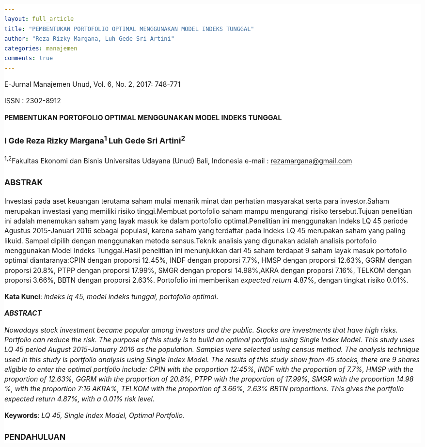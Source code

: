 ```yaml
---
layout: full_article
title: "PEMBENTUKAN PORTOFOLIO OPTIMAL MENGGUNAKAN MODEL INDEKS TUNGGAL"
author: "Reza Rizky Margana, Luh Gede Sri Artini"
categories: manajemen
comments: true
---
```


<p><span class="font5">E-Jurnal Manajemen Unud, Vol. 6, No. 2, 2017: 748-771</span></p>
<p><span class="font5">ISSN : 2302-8912</span></p>
<p><span class="font6" style="font-weight:bold;">PEMBENTUKAN PORTOFOLIO OPTIMAL MENGGUNAKAN MODEL INDEKS TUNGGAL</span></p><a name="caption1"></a>
<h3><a name="bookmark0"></a><span class="font6" style="font-weight:bold;"><a name="bookmark1"></a>I Gde Reza Rizky Margana<sup>1 </sup>Luh Gede Sri Artini<sup>2</sup></span></h3>
<p><span class="font6"><sup>1,2</sup>Fakultas Ekonomi dan Bisnis Universitas Udayana (Unud) Bali, Indonesia e-mail : </span><a href="mailto:rezamargana@gmail.com"><span class="font6">rezamargana@gmail.com</span></a></p>
<h3><a name="bookmark2"></a><span class="font6" style="font-weight:bold;"><a name="bookmark3"></a>ABSTRAK</span></h3>
<p><span class="font4">Investasi pada aset keuangan terutama saham mulai menarik minat dan perhatian masyarakat serta para investor.Saham merupakan investasi yang memiliki risiko tinggi.Membuat portofolio saham mampu mengurangi risiko tersebut.Tujuan penelitian ini adalah menemukan saham yang layak masuk ke dalam portofolio optimal.Penelitian ini menggunakan Indeks LQ 45 periode Agustus 2015-Januari 2016 sebagai populasi, karena saham yang terdaftar pada Indeks LQ 45 merupakan saham yang paling likuid. Sampel dipilih dengan menggunakan metode sensus.Teknik analisis yang digunakan adalah analisis portofolio menggunakan Model Indeks Tunggal.Hasil penelitian ini menunjukkan dari 45 saham terdapat 9 saham layak masuk portofolio optimal diantaranya:CPIN dengan proporsi 12.45%, INDF dengan proporsi 7.7%, HMSP dengan proporsi 12.63%, GGRM dengan proporsi 20.8%, PTPP dengan proporsi 17.99%, SMGR dengan proporsi 14.98%,AKRA dengan proporsi 7.16%, TELKOM dengan proporsi 3.66%, BBTN dengan proporsi 2.63%. Portofolio ini memberikan </span><span class="font4" style="font-style:italic;">expected return</span><span class="font4"> 4.87%, dengan tingkat risiko 0.01%.</span></p>
<p><span class="font4" style="font-weight:bold;">Kata Kunci</span><span class="font4">: </span><span class="font4" style="font-style:italic;">indeks lq 45, model indeks tunggal, portofolio optimal</span><span class="font4">.</span></p>
<p><span class="font6" style="font-weight:bold;font-style:italic;">ABSTRACT</span></p>
<p><span class="font4" style="font-style:italic;">Nowadays stock investment became popular among investors and the public. Stocks are investments that have high risks. Portfolio can reduce the risk. The purpose of this study is to build an optimal portfolio using Single Index Model. This study uses LQ 45 period August 2015-January 2016 as the population. Samples were selected using census method. The analysis technique used in this study is portfolio analysis using Single Index Model. The results of this study show from 45 stocks, there are 9 shares eligible to enter the optimal portfolio include: CPIN with the proportion 12:45%, INDF with the proportion of 7.7%, HMSP with the proportion of 12.63%, GGRM with the proportion of 20.8%, PTPP with the proportion of 17.99%, SMGR with the proportion 14.98 %, with the proportion 7:16 AKRA%, TELKOM with the proportion of 3.66%, 2.63% BBTN proportions. This gives the portfolio expected return 4.87%, with a 0.01% risk level.</span></p>
<p><span class="font4" style="font-weight:bold;">Keywords</span><span class="font4">: </span><span class="font4" style="font-style:italic;">LQ 45, Single Index Model, Optimal Portfolio</span><span class="font4">.</span></p>
<h3><a name="bookmark4"></a><span class="font6" style="font-weight:bold;"><a name="bookmark5"></a>PENDAHULUAN</span></h3>